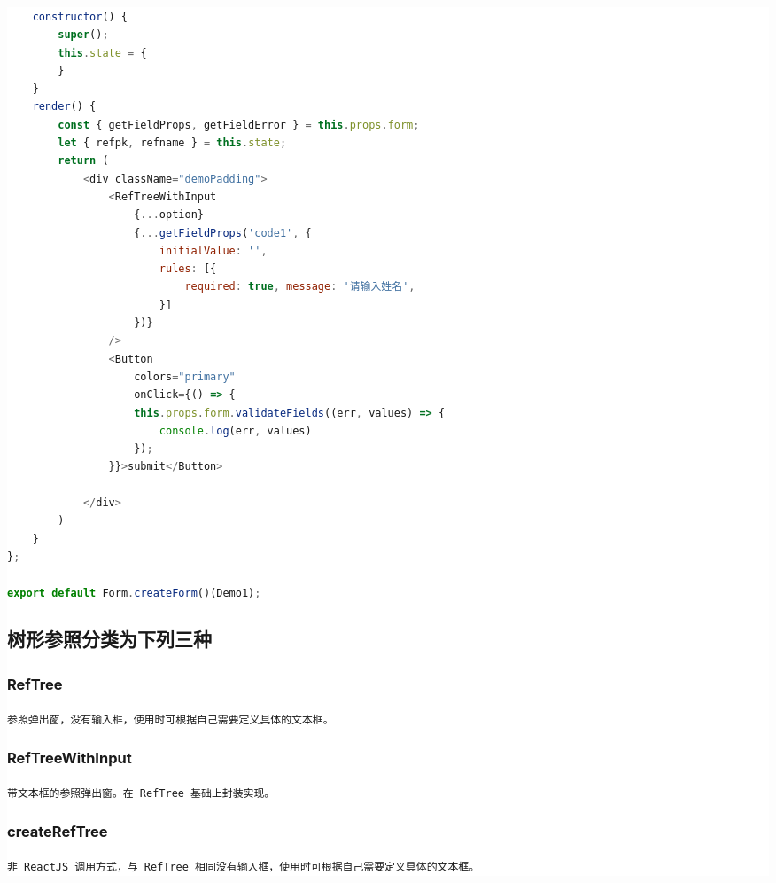 ```javascript
    constructor() {
        super();
        this.state = {
        }
    }
    render() {
        const { getFieldProps, getFieldError } = this.props.form;
        let { refpk, refname } = this.state;
        return (
            <div className="demoPadding">
                <RefTreeWithInput
                    {...option}
                    {...getFieldProps('code1', {
                        initialValue: '',
                        rules: [{
                            required: true, message: '请输入姓名',
                        }]
                    })}
                />
                <Button  
                    colors="primary"
                    onClick={() => {
                    this.props.form.validateFields((err, values) => {
                        console.log(err, values)
                    });
                }}>submit</Button>

            </div>
        )
    }
};

export default Form.createForm()(Demo1);


```


## 树形参照分类为下列三种

### RefTree
    
    参照弹出窗，没有输入框，使用时可根据自己需要定义具体的文本框。

### RefTreeWithInput
    
    带文本框的参照弹出窗。在 RefTree 基础上封装实现。

### createRefTree
    
    非 ReactJS 调用方式，与 RefTree 相同没有输入框，使用时可根据自己需要定义具体的文本框。
